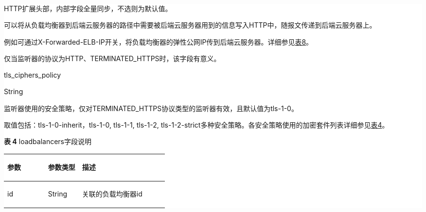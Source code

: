 <td class="cellrowborder" valign="top" width="59.63%" headers="mcps1.2.4.1.3 "><p id="elb_zq_jt_0001_p1299116124247"><a name="elb_zq_jt_0001_p1299116124247"></a><a name="elb_zq_jt_0001_p1299116124247"></a>HTTP扩展头部，内部字段全量同步，不选则为默认值。</p>
<p id="elb_zq_jt_0001_p2099315125249"><a name="elb_zq_jt_0001_p2099315125249"></a><a name="elb_zq_jt_0001_p2099315125249"></a>可以将从负载均衡器到后端云服务器的路径中需要被后端云服务器用到的信息写入HTTP中，随报文传递到后端云服务器上。</p>
<p id="elb_zq_jt_0001_p299781211242"><a name="elb_zq_jt_0001_p299781211242"></a><a name="elb_zq_jt_0001_p299781211242"></a>例如可通过X-Forwarded-ELB-IP开关，将负载均衡器的弹性公网IP传到后端云服务器。详细参见<a href="创建监听器-47.md#table12849171335412">表8</a>。</p>
<p id="elb_zq_jt_0001_p14974450849"><a name="elb_zq_jt_0001_p14974450849"></a><a name="elb_zq_jt_0001_p14974450849"></a>仅当监听器的协议为HTTP、TERMINATED_HTTPS时，该字段有意义。</p>
</td>
</tr>
<tr id="elb_zq_jt_0001_row674511497493"><td class="cellrowborder" valign="top" width="21.39%" headers="mcps1.2.4.1.1 "><p id="elb_zq_jt_0001_p15804713184311"><a name="elb_zq_jt_0001_p15804713184311"></a><a name="elb_zq_jt_0001_p15804713184311"></a>tls_ciphers_policy</p>
</td>
<td class="cellrowborder" valign="top" width="18.98%" headers="mcps1.2.4.1.2 "><p id="elb_zq_jt_0001_p78041413134319"><a name="elb_zq_jt_0001_p78041413134319"></a><a name="elb_zq_jt_0001_p78041413134319"></a>String</p>
</td>
<td class="cellrowborder" valign="top" width="59.63%" headers="mcps1.2.4.1.3 "><p id="elb_zq_jt_0001_p546123425013"><a name="elb_zq_jt_0001_p546123425013"></a><a name="elb_zq_jt_0001_p546123425013"></a>监听器使用的安全策略，仅对TERMINATED_HTTPS协议类型的监听器有效，且默认值为tls-1-0。</p>
<p id="elb_zq_jt_0001_p3241114918325"><a name="elb_zq_jt_0001_p3241114918325"></a><a name="elb_zq_jt_0001_p3241114918325"></a>取值包括：tls-1-0-inherit，tls-1-0, tls-1-1, tls-1-2, tls-1-2-strict多种安全策略。各安全策略使用的加密套件列表详细参见<a href="创建监听器-47.md#table1247813103533">表4</a>。</p>
</td>
</tr>
</tbody>
</table>

**表 4**  loadbalancers字段说明

<a name="table17641175071912"></a>
<table><thead align="left"><tr id="elb_zq_jt_0001_row17642135018199"><th class="cellrowborder" valign="top" width="25.290000000000003%" id="mcps1.2.4.1.1"><p id="elb_zq_jt_0001_p564295010190"><a name="elb_zq_jt_0001_p564295010190"></a><a name="elb_zq_jt_0001_p564295010190"></a>参数</p>
</th>
<th class="cellrowborder" valign="top" width="21.13%" id="mcps1.2.4.1.2"><p id="elb_zq_jt_0001_p126421250191912"><a name="elb_zq_jt_0001_p126421250191912"></a><a name="elb_zq_jt_0001_p126421250191912"></a>参数类型</p>
</th>
<th class="cellrowborder" valign="top" width="53.580000000000005%" id="mcps1.2.4.1.3"><p id="elb_zq_jt_0001_p11642205012199"><a name="elb_zq_jt_0001_p11642205012199"></a><a name="elb_zq_jt_0001_p11642205012199"></a>描述</p>
</th>
</tr>
</thead>
<tbody><tr id="elb_zq_jt_0001_row664275021919"><td class="cellrowborder" valign="top" width="25.290000000000003%" headers="mcps1.2.4.1.1 "><p id="elb_zq_jt_0001_p464219506196"><a name="elb_zq_jt_0001_p464219506196"></a><a name="elb_zq_jt_0001_p464219506196"></a>id</p>
</td>
<td class="cellrowborder" valign="top" width="21.13%" headers="mcps1.2.4.1.2 "><p id="elb_zq_jt_0001_p156423501195"><a name="elb_zq_jt_0001_p156423501195"></a><a name="elb_zq_jt_0001_p156423501195"></a>String</p>
</td>
<td class="cellrowborder" valign="top" width="53.580000000000005%" headers="mcps1.2.4.1.3 "><p id="elb_zq_jt_0001_p164210502197"><a name="elb_zq_jt_0001_p164210502197"></a><a name="elb_zq_jt_0001_p164210502197"></a>关联的负载均衡器id</p>
</td>
</tr>
</tbody>
</table>
